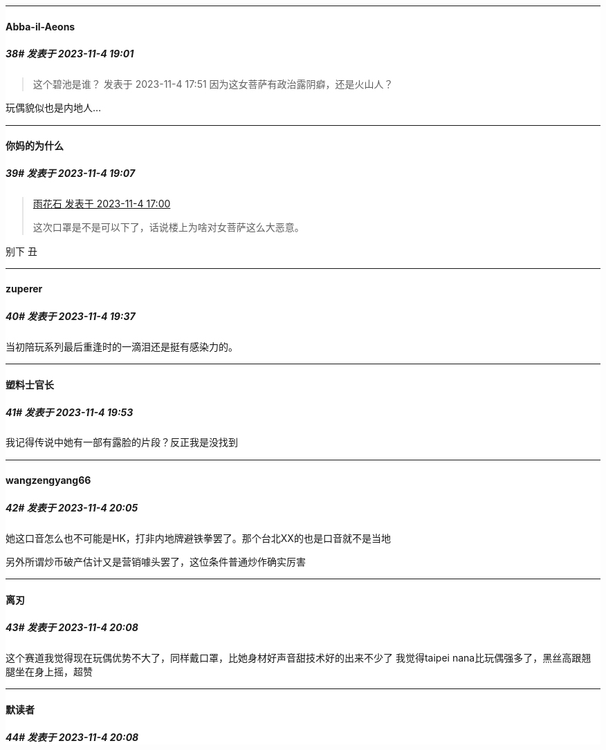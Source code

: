 *****

####  Abba-il-Aeons  
##### 38#       发表于 2023-11-4 19:01

<blockquote>这个碧池是谁？ 发表于 2023-11-4 17:51
因为这女菩萨有政治露阴癖，还是火山人？</blockquote>
玩偶貌似也是内地人…

*****

####  你妈的为什么  
##### 39#       发表于 2023-11-4 19:07

<blockquote><a href="httphttps://bbs.saraba1st.com/2b/forum.php?mod=redirect&amp;goto=findpost&amp;pid=62936901&amp;ptid=2159398" target="_blank">雨花石 发表于 2023-11-4 17:00</a>

这次口罩是不是可以下了，话说楼上为啥对女菩萨这么大恶意。</blockquote>
别下 丑

*****

####  zuperer  
##### 40#       发表于 2023-11-4 19:37

当初陪玩系列最后重逢时的一滴泪还是挺有感染力的。

*****

####  塑料士官长  
##### 41#       发表于 2023-11-4 19:53

我记得传说中她有一部有露脸的片段？反正我是没找到

*****

####  wangzengyang66  
##### 42#       发表于 2023-11-4 20:05

她这口音怎么也不可能是HK，打非内地牌避铁拳罢了。那个台北XX的也是口音就不是当地

另外所谓炒币破产估计又是营销噱头罢了，这位条件普通炒作确实厉害

*****

####  离刃  
##### 43#       发表于 2023-11-4 20:08

这个赛道我觉得现在玩偶优势不大了，同样戴口罩，比她身材好声音甜技术好的出来不少了
我觉得taipei nana比玩偶强多了，黑丝高跟翘腿坐在身上摇，超赞

*****

####  默读者  
##### 44#       发表于 2023-11-4 20:08
